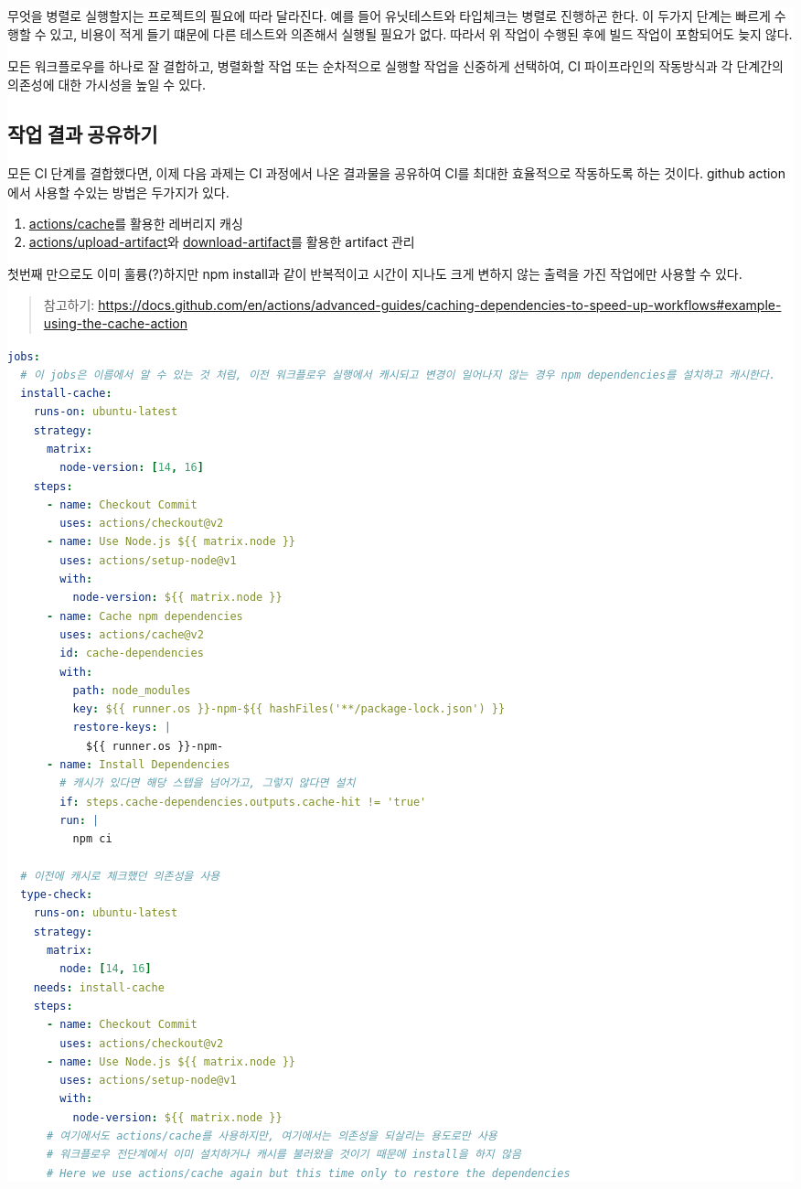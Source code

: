 무엇을 병렬로 실행할지는 프로젝트의 필요에 따라 달라진다. 예를 들어 유닛테스트와 타입체크는 병렬로 진행하곤 한다. 이 두가지 단계는 빠르게 수행할 수 있고, 비용이 적게 들기 떄문에 다른 테스트와 의존해서 실행될 필요가 없다. 따라서 위 작업이 수행된 후에 빌드 작업이 포함되어도 늦지 않다.

모든 워크플로우를 하나로 잘 결합하고, 병렬화할 작업 또는 순차적으로 실행할 작업을 신중하게 선택하여, CI 파이프라인의 작동방식과 각 단계간의 의존성에 대한 가시성을 높일 수 있다.

## 작업 결과 공유하기

모든 CI 단계를 결합했다면, 이제 다음 과제는 CI 과정에서 나온 결과물을 공유하여 CI를 최대한 효율적으로 작동하도록 하는 것이다. github action에서 사용할 수있는 방법은 두가지가 있다.

1. [actions/cache](https://github.com/actions/cache)를 활용한 레버리지 캐싱
2. [actions/upload-artifact](https://github.com/actions/upload-artifact)와 [download-artifact](https://github.com/actions/download-artifact)를 활용한 artifact 관리

첫번째 만으로도 이미 훌륭(?)하지만 npm install과 같이 반복적이고 시간이 지나도 크게 변하지 않는 출력을 가진 작업에만 사용할 수 있다.

> 참고하기: https://docs.github.com/en/actions/advanced-guides/caching-dependencies-to-speed-up-workflows#example-using-the-cache-action

```yaml
jobs:
  # 이 jobs은 이름에서 알 수 있는 것 처럼, 이전 워크플로우 실행에서 캐시되고 변경이 일어나지 않는 경우 npm dependencies를 설치하고 캐시한다.
  install-cache:
    runs-on: ubuntu-latest
    strategy:
      matrix:
        node-version: [14, 16]
    steps:
      - name: Checkout Commit
        uses: actions/checkout@v2
      - name: Use Node.js ${{ matrix.node }}
        uses: actions/setup-node@v1
        with:
          node-version: ${{ matrix.node }}
      - name: Cache npm dependencies
        uses: actions/cache@v2
        id: cache-dependencies
        with:
          path: node_modules
          key: ${{ runner.os }}-npm-${{ hashFiles('**/package-lock.json') }}
          restore-keys: |
            ${{ runner.os }}-npm-
      - name: Install Dependencies
        # 캐시가 있다면 해당 스텝을 넘어가고, 그렇지 않다면 설치
        if: steps.cache-dependencies.outputs.cache-hit != 'true'
        run: |
          npm ci

  # 이전에 캐시로 체크했던 의존성을 사용
  type-check:
    runs-on: ubuntu-latest
    strategy:
      matrix:
        node: [14, 16]
    needs: install-cache
    steps:
      - name: Checkout Commit
        uses: actions/checkout@v2
      - name: Use Node.js ${{ matrix.node }}
        uses: actions/setup-node@v1
        with:
          node-version: ${{ matrix.node }}
      # 여기에서도 actions/cache를 사용하지만, 여기에서는 의존성을 되살리는 용도로만 사용
      # 워크플로우 전단계에서 이미 설치하거나 캐시를 불러왔을 것이기 때문에 install을 하지 않음
      # Here we use actions/cache again but this time only to restore the dependencies
```